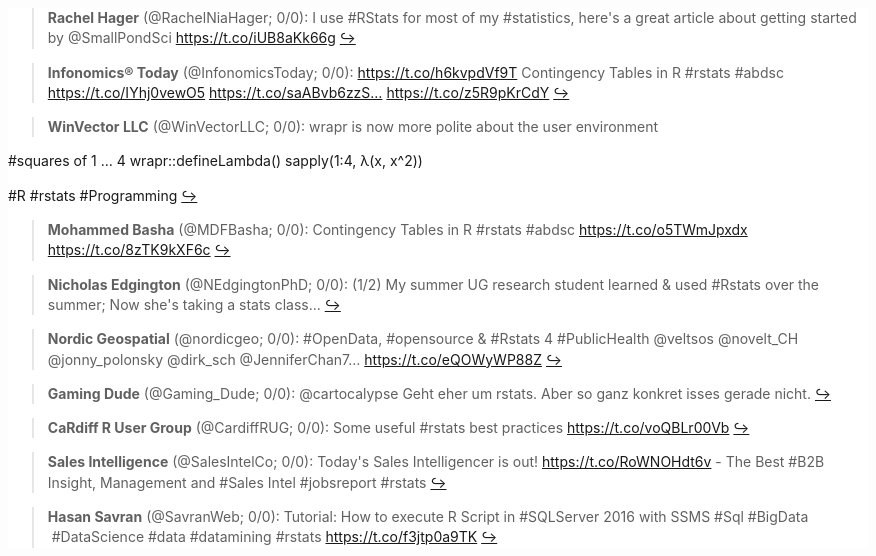 


> **Rachel Hager** (@RachelNiaHager; 0/0): I use #RStats for most of my #statistics, here's a great article about getting started by @SmallPondSci https://t.co/iUB8aKk66g  [&#8618;](https://twitter.com/dataandme/status/903982105742508032)




> **Infonomics® Today** (@InfonomicsToday; 0/0): https://t.co/h6kvpdVf9T Contingency Tables in R #rstats #abdsc https://t.co/IYhj0vewO5 https://t.co/saABvb6zzS… https://t.co/z5R9pKrCdY  [&#8618;](https://twitter.com/dataandme/status/903980372664270848)




> **WinVector LLC** (@WinVectorLLC; 0/0): wrapr is now more polite about the user environment
>
#squares of 1 … 4
wrapr::defineLambda()
sapply(1:4, λ(x, x^2))
>
#R #rstats #Programming  [&#8618;](https://twitter.com/dataandme/status/903979796266336257)




> **Mohammed Basha** (@MDFBasha; 0/0): Contingency Tables in R #rstats #abdsc https://t.co/o5TWmJpxdx https://t.co/8zTK9kXF6c  [&#8618;](https://twitter.com/dataandme/status/903979666029109248)




> **Nicholas Edgington** (@NEdgingtonPhD; 0/0): (1/2) My summer UG research student learned &amp; used #Rstats over the summer; Now she's taking a stats class...  [&#8618;](https://twitter.com/dataandme/status/903949889700286464)




> **Nordic Geospatial** (@nordicgeo; 0/0): #OpenData, #opensource &amp; #Rstats 4 #PublicHealth @veltsos @novelt_CH @jonny_polonsky @dirk_sch @JenniferChan7… https://t.co/eQOWyWP88Z  [&#8618;](https://twitter.com/dataandme/status/903949831252606976)




> **Gaming Dude** (@Gaming_Dude; 0/0): @cartocalypse Geht eher um rstats. Aber so ganz konkret isses gerade nicht.  [&#8618;](https://twitter.com/dataandme/status/903948515054940160)




> **CaRdiff R User Group** (@CardiffRUG; 0/0): Some useful #rstats best practices https://t.co/voQBLr00Vb  [&#8618;](https://twitter.com/dataandme/status/903936004163342336)




> **Sales Intelligence** (@SalesIntelCo; 0/0): Today's Sales Intelligencer is out! https://t.co/RoWNOHdt6v - The Best #B2B Insight, Management and #Sales Intel #jobsreport #rstats  [&#8618;](https://twitter.com/dataandme/status/903933236916740098)




> **Hasan Savran** (@SavranWeb; 0/0): Tutorial: How to execute R Script in #SQLServer 2016 with SSMS #Sql #BigData  #DataScience #data #datamining #rstats https://t.co/f3jtp0a9TK  [&#8618;](https://twitter.com/dataandme/status/903921622410825729)
